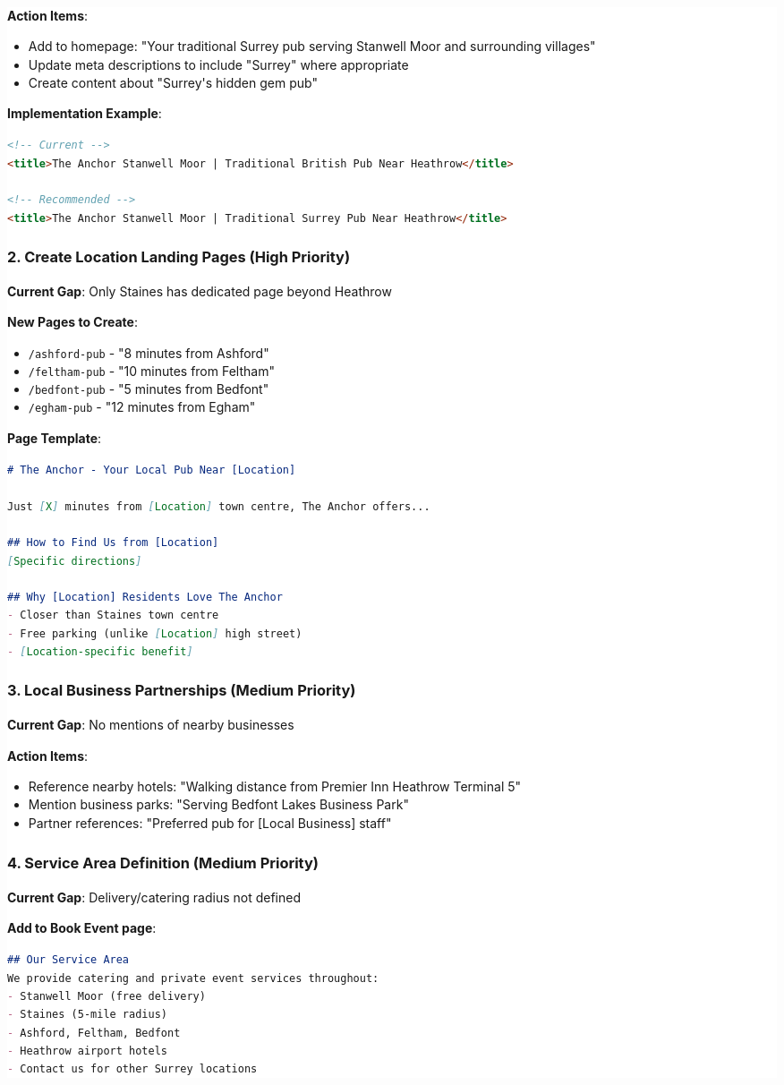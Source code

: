 **Action Items**:
- Add to homepage: "Your traditional Surrey pub serving Stanwell Moor and surrounding villages"
- Update meta descriptions to include "Surrey" where appropriate
- Create content about "Surrey's hidden gem pub"

**Implementation Example**:
```html
<!-- Current -->
<title>The Anchor Stanwell Moor | Traditional British Pub Near Heathrow</title>

<!-- Recommended -->
<title>The Anchor Stanwell Moor | Traditional Surrey Pub Near Heathrow</title>
```

### 2. **Create Location Landing Pages** (High Priority)
**Current Gap**: Only Staines has dedicated page beyond Heathrow

**New Pages to Create**:
- `/ashford-pub` - "8 minutes from Ashford"
- `/feltham-pub` - "10 minutes from Feltham"
- `/bedfont-pub` - "5 minutes from Bedfont"
- `/egham-pub` - "12 minutes from Egham"

**Page Template**:
```markdown
# The Anchor - Your Local Pub Near [Location]

Just [X] minutes from [Location] town centre, The Anchor offers...

## How to Find Us from [Location]
[Specific directions]

## Why [Location] Residents Love The Anchor
- Closer than Staines town centre
- Free parking (unlike [Location] high street)
- [Location-specific benefit]
```

### 3. **Local Business Partnerships** (Medium Priority)
**Current Gap**: No mentions of nearby businesses

**Action Items**:
- Reference nearby hotels: "Walking distance from Premier Inn Heathrow Terminal 5"
- Mention business parks: "Serving Bedfont Lakes Business Park"
- Partner references: "Preferred pub for [Local Business] staff"

### 4. **Service Area Definition** (Medium Priority)
**Current Gap**: Delivery/catering radius not defined

**Add to Book Event page**:
```markdown
## Our Service Area
We provide catering and private event services throughout:
- Stanwell Moor (free delivery)
- Staines (5-mile radius)
- Ashford, Feltham, Bedfont
- Heathrow airport hotels
- Contact us for other Surrey locations
```
